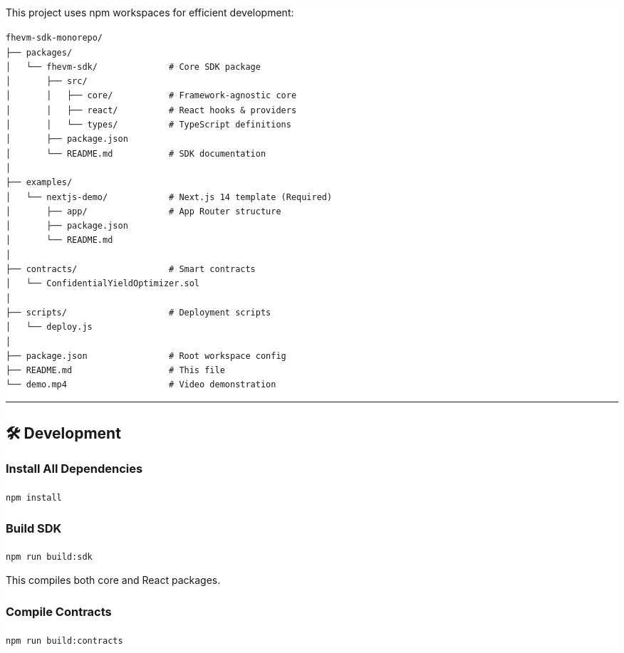 This project uses npm workspaces for efficient development:

```
fhevm-sdk-monorepo/
├── packages/
│   └── fhevm-sdk/              # Core SDK package
│       ├── src/
│       │   ├── core/           # Framework-agnostic core
│       │   ├── react/          # React hooks & providers
│       │   └── types/          # TypeScript definitions
│       ├── package.json
│       └── README.md           # SDK documentation
│
├── examples/
│   └── nextjs-demo/            # Next.js 14 template (Required)
│       ├── app/                # App Router structure
│       ├── package.json
│       └── README.md
│
├── contracts/                  # Smart contracts
│   └── ConfidentialYieldOptimizer.sol
│
├── scripts/                    # Deployment scripts
│   └── deploy.js
│
├── package.json                # Root workspace config
├── README.md                   # This file
└── demo.mp4                    # Video demonstration
```

---

## 🛠️ Development

### Install All Dependencies

```bash
npm install
```

### Build SDK

```bash
npm run build:sdk
```

This compiles both core and React packages.

### Compile Contracts

```bash
npm run build:contracts
```
